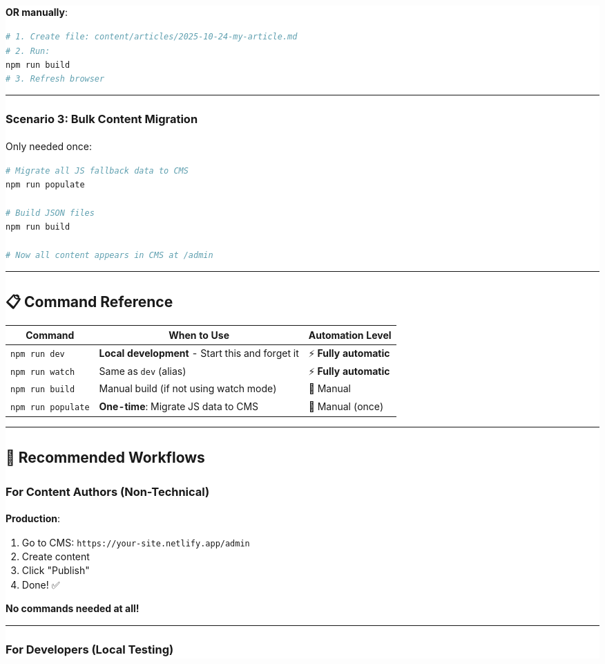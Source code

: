 **OR manually**:
```bash
# 1. Create file: content/articles/2025-10-24-my-article.md
# 2. Run:
npm run build
# 3. Refresh browser
```

---

### Scenario 3: Bulk Content Migration

Only needed once:
```bash
# Migrate all JS fallback data to CMS
npm run populate

# Build JSON files
npm run build

# Now all content appears in CMS at /admin
```

---

## 📋 Command Reference

| Command | When to Use | Automation Level |
|---------|-------------|------------------|
| `npm run dev` | **Local development** - Start this and forget it | ⚡ **Fully automatic** |
| `npm run watch` | Same as `dev` (alias) | ⚡ **Fully automatic** |
| `npm run build` | Manual build (if not using watch mode) | 🔨 Manual |
| `npm run populate` | **One-time**: Migrate JS data to CMS | 🔨 Manual (once) |

---

## 🎯 Recommended Workflows

### For Content Authors (Non-Technical)

**Production**:
1. Go to CMS: `https://your-site.netlify.app/admin`
2. Create content
3. Click "Publish"
4. Done! ✅

**No commands needed at all!**

---

### For Developers (Local Testing)
